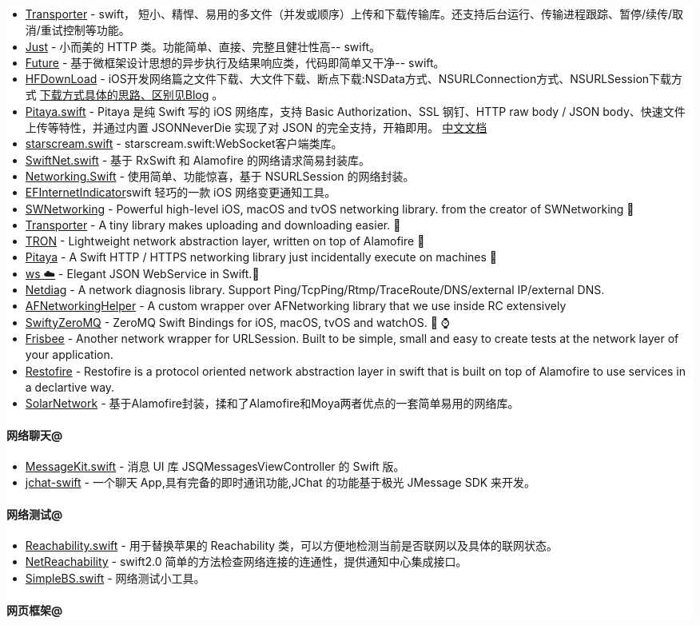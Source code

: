 * [Transporter](https://github.com/nghialv/Transporter) - swift， 短小、精悍、易用的多文件（并发或顺序）上传和下载传输库。还支持后台运行、传输进程跟踪、暂停/续传/取消/重试控制等功能。
* [Just](https://github.com/JustHTTP/Just) - 小而美的 HTTP 类。功能简单、直接、完整且健壮性高-- swift。
* [Future](https://github.com/nghialv/Future) - 基于微框架设计思想的异步执行及结果响应类，代码即简单又干净-- swift。
* [HFDownLoad](https://github.com/hongfenglt/HFDownLoad) - iOS开发网络篇之文件下载、大文件下载、断点下载:NSData方式、NSURLConnection方式、NSURLSession下载方式 [下载方式具体的思路、区别见Blog](http://blog.csdn.net/hongfengkt/article/details/48290561) 。
* [Pitaya.swift](https://github.com/johnlui/Pitaya) - Pitaya 是纯 Swift 写的 iOS 网络库，支持 Basic Authorization、SSL 钢钉、HTTP raw body / JSON body、快速文件上传等特性，并通过内置 JSONNeverDie 实现了对 JSON 的完全支持，开箱即用。 [中文文档](https://github.com/johnlui/Pitaya/wiki/%E4%B8%AD%E6%96%87%E6%96%87%E6%A1%A3)
* [starscream.swift](https://github.com/daltoniam/starscream) - starscream.swift:WebSocket客户端类库。
* [SwiftNet.swift](https://github.com/FengDeng/SwiftNet) - 基于 RxSwift 和 Alamofire 的网络请求简易封装库。
* [Networking.Swift](https://github.com/3lvis/Networking) - 使用简单、功能惊喜，基于 NSURLSession 的网络封装。
* [EFInternetIndicator](https://github.com/ezefranca/EFInternetIndicator)swift 轻巧的一款 iOS 网络变更通知工具。
* [SWNetworking](https://github.com/isamankumara/skywite) - Powerful high-level iOS, macOS and tvOS networking library. from the creator of SWNetworking 🔶
* [Transporter](https://github.com/nghialv/Transporter) - A tiny library makes uploading and downloading easier. :large_orange_diamond:
* [TRON](https://github.com/MLSDev/TRON) - Lightweight network abstraction layer, written on top of Alamofire :large_orange_diamond:
* [Pitaya](https://github.com/johnlui/Pitaya) - A Swift HTTP / HTTPS networking library just incidentally execute on machines :large_orange_diamond:
* [ws ☁️](https://github.com/freshOS/ws) - Elegant JSON WebService in Swift.:large_orange_diamond:
* [Netdiag](https://github.com/qiniu/iOS-netdiag) - A network diagnosis library. Support Ping/TcpPing/Rtmp/TraceRoute/DNS/external IP/external DNS.
* [AFNetworkingHelper](https://github.com/betacraft/AFNetworkingHelper) - A custom wrapper over AFNetworking library that we use inside RC extensively
* [SwiftyZeroMQ](https://github.com/azawawi/SwiftyZeroMQ) - ZeroMQ Swift Bindings for iOS, macOS, tvOS and watchOS. :large_orange_diamond: ⌚
* [Frisbee](https://github.com/ronanrodrigo/Frisbee) - Another network wrapper for URLSession. Built to be simple, small and easy to create tests at the network layer of your application.
* [Restofire](https://github.com/Restofire/Restofire) - Restofire is a protocol oriented network abstraction layer in swift that is built on top of Alamofire to use services in a declartive way.
* [SolarNetwork](https://github.com/ThreeGayHub/SolarNetwork) - 基于Alamofire封装，揉和了Alamofire和Moya两者优点的一套简单易用的网络库。

#### 网络聊天@

* [MessageKit.swift](https://github.com/MessageKit/MessageKit) - 消息 UI 库 JSQMessagesViewController 的 Swift 版。
* [jchat-swift](https://github.com/jpush/jchat-swift) - 一个聊天 App,具有完备的即时通讯功能,JChat 的功能基于极光 JMessage SDK 来开发。

#### 网络测试@

* [Reachability.swift](https://github.com/ashleymills/Reachability.swift) - 用于替换苹果的 Reachability 类，可以方便地检测当前是否联网以及具体的联网状态。
* [NetReachability](https://github.com/crazypoo/SimpleCarrie) - swift2.0 简单的方法检查网络连接的连通性，提供通知中心集成接口。
* [SimpleBS.swift](https://github.com/bin1991/SimpleBS) - 网络测试小工具。

#### 网页框架@
